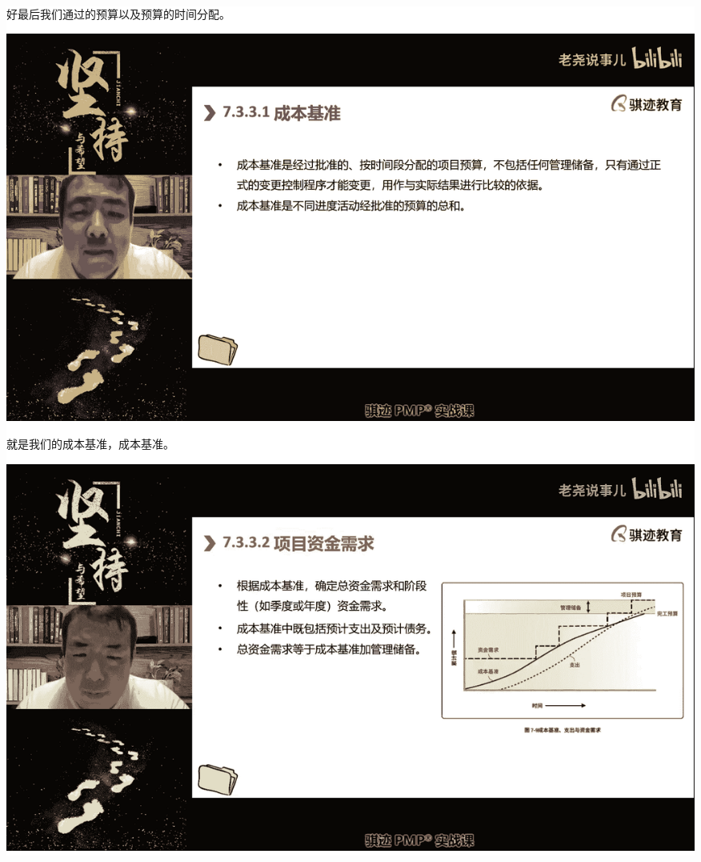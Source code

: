 好最后我们通过的预算以及预算的时间分配。

![](img/adb9962d474cda832022cf1984c37cb6_307.png)

就是我们的成本基准，成本基准。

![](img/adb9962d474cda832022cf1984c37cb6_309.png)

